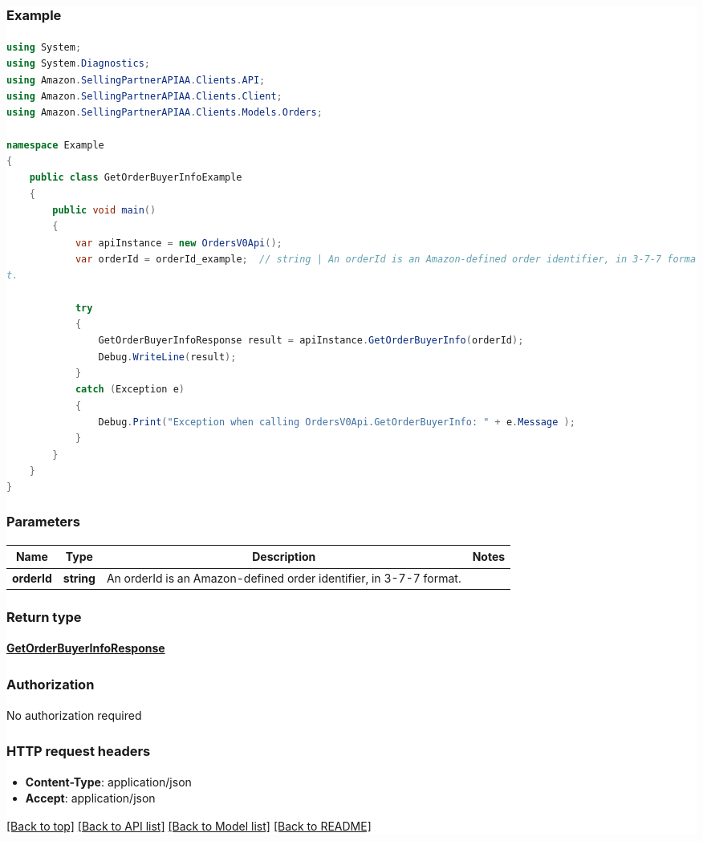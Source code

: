 ### Example
```csharp
using System;
using System.Diagnostics;
using Amazon.SellingPartnerAPIAA.Clients.API;
using Amazon.SellingPartnerAPIAA.Clients.Client;
using Amazon.SellingPartnerAPIAA.Clients.Models.Orders;

namespace Example
{
    public class GetOrderBuyerInfoExample
    {
        public void main()
        {
            var apiInstance = new OrdersV0Api();
            var orderId = orderId_example;  // string | An orderId is an Amazon-defined order identifier, in 3-7-7 format.

            try
            {
                GetOrderBuyerInfoResponse result = apiInstance.GetOrderBuyerInfo(orderId);
                Debug.WriteLine(result);
            }
            catch (Exception e)
            {
                Debug.Print("Exception when calling OrdersV0Api.GetOrderBuyerInfo: " + e.Message );
            }
        }
    }
}
```

### Parameters

Name | Type | Description  | Notes
------------- | ------------- | ------------- | -------------
 **orderId** | **string**| An orderId is an Amazon-defined order identifier, in 3-7-7 format. | 

### Return type

[**GetOrderBuyerInfoResponse**](GetOrderBuyerInfoResponse.md)

### Authorization

No authorization required

### HTTP request headers

 - **Content-Type**: application/json
 - **Accept**: application/json

[[Back to top]](#) [[Back to API list]](../README.md#documentation-for-api-endpoints) [[Back to Model list]](../README.md#documentation-for-models) [[Back to README]](../README.md)
